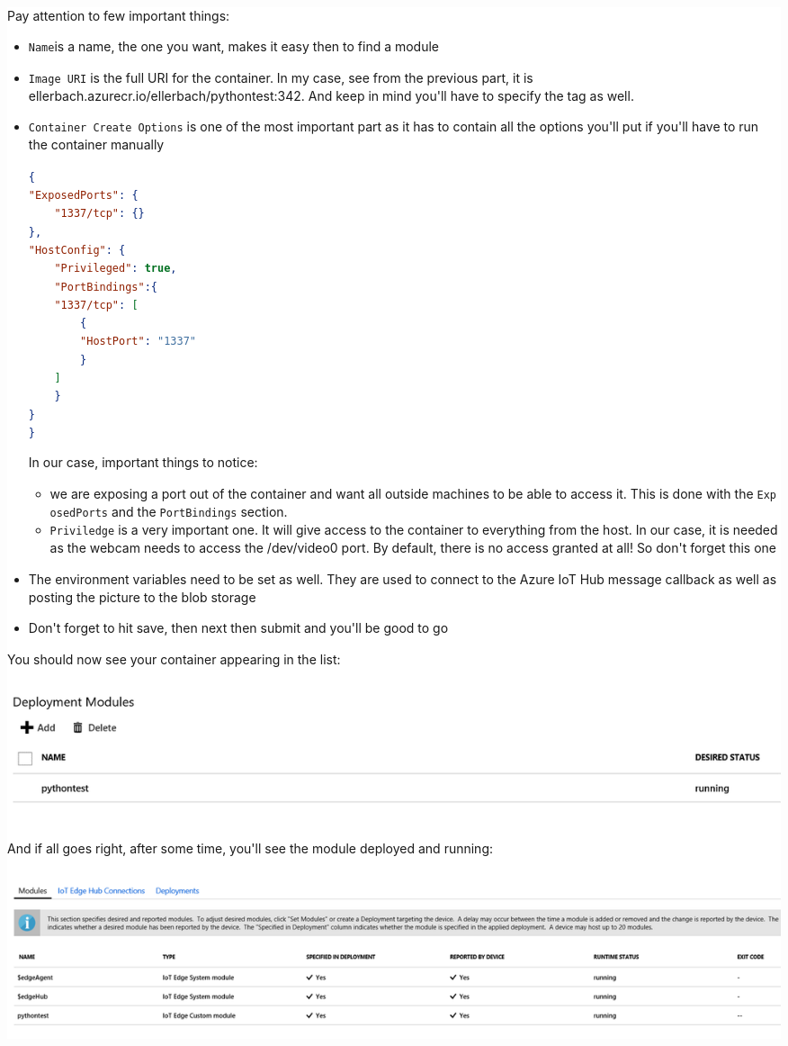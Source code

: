 Pay attention to few important things:

* ```Name```is a name, the one you want, makes it easy then to find a module
* ```Image URI``` is the full URI for the container. In my case, see from the previous part, it is ellerbach.azurecr.io/ellerbach/pythontest:342. And keep in mind you'll have to specify the tag as well.
* ```Container Create Options``` is one of the most important part as it has to contain all the options you'll put if you'll have to run the container manually

  ```JSON
  {
  "ExposedPorts": {
      "1337/tcp": {}
  },
  "HostConfig": {
      "Privileged": true,
      "PortBindings":{
      "1337/tcp": [
          {
          "HostPort": "1337"
          }
      ]
      }
  }
  }
  ```

  In our case, important things to notice:

  * we are exposing a port out of the container and want all outside machines to be able to access it. This is done with the ```ExposedPorts``` and the ```PortBindings``` section.
  * ```Priviledge``` is a very important one. It will give access to the container to everything from the host. In our case, it is needed as the webcam needs to access the /dev/video0 port. By default, there is no access granted at all! So don't forget this one

* The environment variables need to be set as well. They are used to connect to the Azure IoT Hub  message callback as well as posting the picture to the blob storage
* Don't forget to hit save, then next then submit and you'll be good to go

You should now see your container appearing in the list:

![module deployed](./docs/moduledeployed.png)

And if all goes right, after some time, you'll see the module deployed and running:

![module running](./docs/modulerunning.png)

